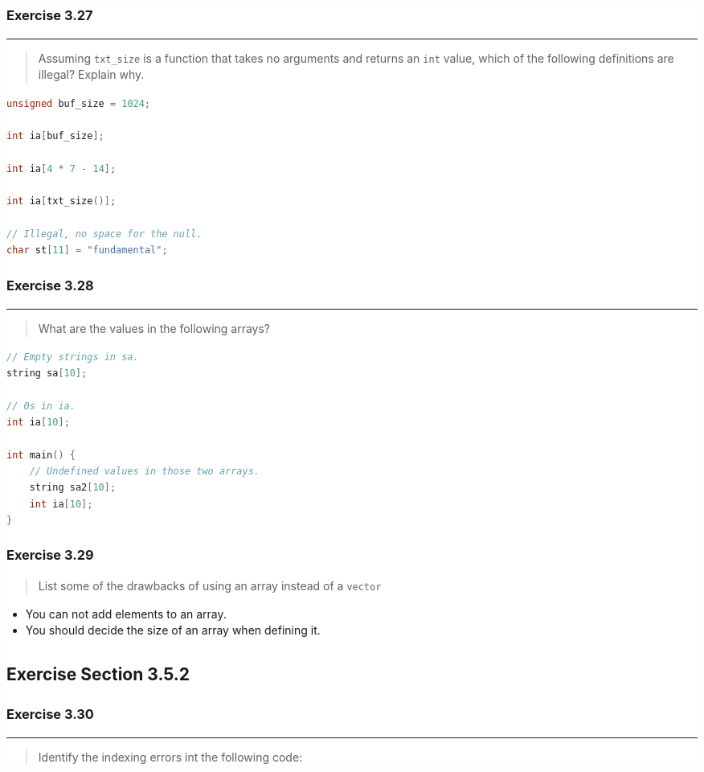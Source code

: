 ### Exercise 3.27

-----

> Assuming `txt_size` is a function that takes no arguments and returns an `int` value, which of the following definitions are illegal? Explain why.

```c++
unsigned buf_size = 1024;

int ia[buf_size];

int ia[4 * 7 - 14];

int ia[txt_size()];

// Illegal, no space for the null.
char st[11] = "fundamental";
```

### Exercise 3.28

-----

> What are the values in the following arrays?

```c++
// Empty strings in sa.
string sa[10];

// 0s in ia.
int ia[10];

int main() {
    // Undefined values in those two arrays.
    string sa2[10];
    int ia[10];
}
```

### Exercise 3.29

> List some of the drawbacks of using an array instead of a `vector`

- You can not add elements to an array.
- You should decide the size of an array when defining it.

## Exercise Section 3.5.2

### Exercise 3.30

-----

> Identify the indexing errors int the following code:
